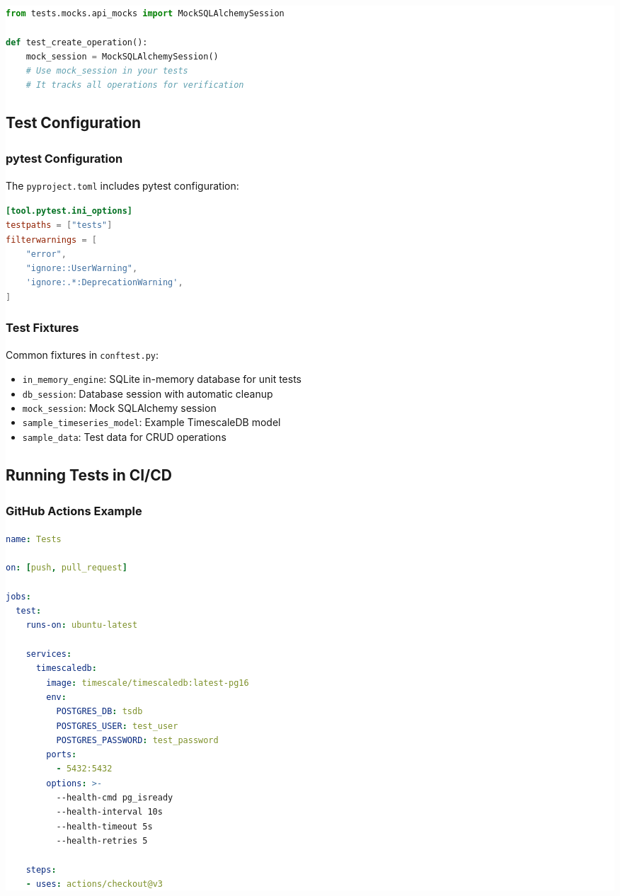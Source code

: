 ```python
from tests.mocks.api_mocks import MockSQLAlchemySession

def test_create_operation():
    mock_session = MockSQLAlchemySession()
    # Use mock_session in your tests
    # It tracks all operations for verification
```

## Test Configuration

### pytest Configuration

The `pyproject.toml` includes pytest configuration:

```toml
[tool.pytest.ini_options]
testpaths = ["tests"]
filterwarnings = [
    "error",
    "ignore::UserWarning",
    'ignore:.*:DeprecationWarning',
]
```

### Test Fixtures

Common fixtures in `conftest.py`:

- `in_memory_engine`: SQLite in-memory database for unit tests
- `db_session`: Database session with automatic cleanup
- `mock_session`: Mock SQLAlchemy session
- `sample_timeseries_model`: Example TimescaleDB model
- `sample_data`: Test data for CRUD operations

## Running Tests in CI/CD

### GitHub Actions Example

```yaml
name: Tests

on: [push, pull_request]

jobs:
  test:
    runs-on: ubuntu-latest
    
    services:
      timescaledb:
        image: timescale/timescaledb:latest-pg16
        env:
          POSTGRES_DB: tsdb
          POSTGRES_USER: test_user
          POSTGRES_PASSWORD: test_password
        ports:
          - 5432:5432
        options: >-
          --health-cmd pg_isready
          --health-interval 10s
          --health-timeout 5s
          --health-retries 5

    steps:
    - uses: actions/checkout@v3
```